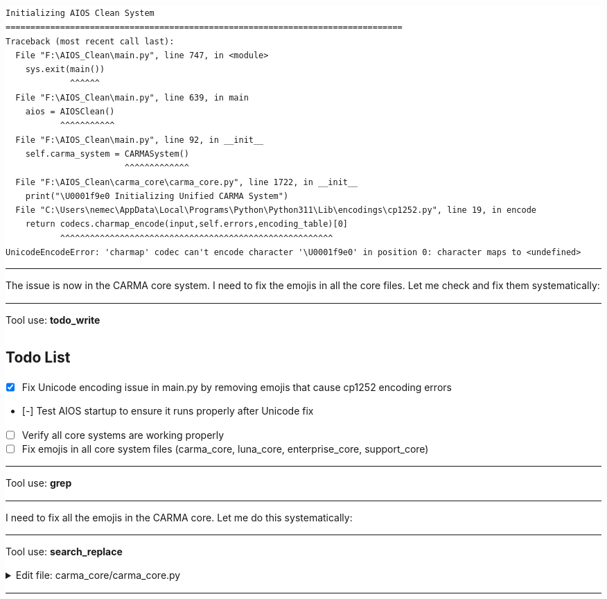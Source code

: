 ```
Initializing AIOS Clean System
================================================================================
Traceback (most recent call last):
  File "F:\AIOS_Clean\main.py", line 747, in <module>
    sys.exit(main())
             ^^^^^^
  File "F:\AIOS_Clean\main.py", line 639, in main
    aios = AIOSClean()
           ^^^^^^^^^^^
  File "F:\AIOS_Clean\main.py", line 92, in __init__
    self.carma_system = CARMASystem()
                        ^^^^^^^^^^^^^
  File "F:\AIOS_Clean\carma_core\carma_core.py", line 1722, in __init__
    print("\U0001f9e0 Initializing Unified CARMA System")
  File "C:\Users\nemec\AppData\Local\Programs\Python\Python311\Lib\encodings\cp1252.py", line 19, in encode
    return codecs.charmap_encode(input,self.errors,encoding_table)[0]
           ^^^^^^^^^^^^^^^^^^^^^^^^^^^^^^^^^^^^^^^^^^^^^^^^^^^^^^^
UnicodeEncodeError: 'charmap' codec can't encode character '\U0001f9e0' in position 0: character maps to <undefined>

```

---

The issue is now in the CARMA core system. I need to fix the emojis in all the core files. Let me check and fix them systematically:


---

Tool use: **todo_write**

## Todo List

- [x] Fix Unicode encoding issue in main.py by removing emojis that cause cp1252 encoding errors
- [-] Test AIOS startup to ensure it runs properly after Unicode fix
- [ ] Verify all core systems are working properly
- [ ] Fix emojis in all core system files (carma_core, luna_core, enterprise_core, support_core)

---

Tool use: **grep**

---

I need to fix all the emojis in the CARMA core. Let me do this systematically:


---

Tool use: **search_replace**


<details><summary>Edit file: carma_core/carma_core.py</summary></details>

---